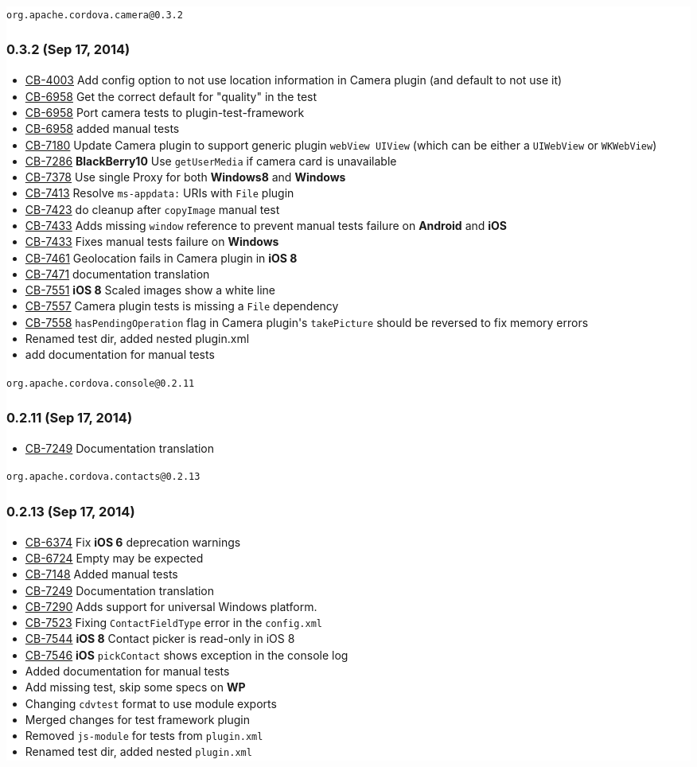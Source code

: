 `org.apache.cordova.camera@0.3.2`
### 0.3.2 (Sep 17, 2014)
* [CB-4003](https://issues.apache.org/jira/browse/CB-4003) Add config option to not use location information in Camera plugin (and default to not use it)
* [CB-6958](https://issues.apache.org/jira/browse/CB-6958) Get the correct default for "quality" in the test
* [CB-6958](https://issues.apache.org/jira/browse/CB-6958) Port camera tests to plugin-test-framework
* [CB-6958](https://issues.apache.org/jira/browse/CB-6958) added manual tests
* [CB-7180](https://issues.apache.org/jira/browse/CB-7180) Update Camera plugin to support generic plugin `webView UIView` (which can be either a `UIWebView` or `WKWebView`)
* [CB-7286](https://issues.apache.org/jira/browse/CB-7286) **BlackBerry10** Use `getUserMedia` if camera card is unavailable
* [CB-7378](https://issues.apache.org/jira/browse/CB-7378) Use single Proxy for both **Windows8** and **Windows**
* [CB-7413](https://issues.apache.org/jira/browse/CB-7413) Resolve `ms-appdata:` URIs with `File` plugin
* [CB-7423](https://issues.apache.org/jira/browse/CB-7423) do cleanup after `copyImage` manual test
* [CB-7433](https://issues.apache.org/jira/browse/CB-7433) Adds missing `window` reference to prevent manual tests failure on **Android** and **iOS**
* [CB-7433](https://issues.apache.org/jira/browse/CB-7433) Fixes manual tests failure on **Windows**
* [CB-7461](https://issues.apache.org/jira/browse/CB-7461) Geolocation fails in Camera plugin in **iOS 8**
* [CB-7471](https://issues.apache.org/jira/browse/CB-7471) documentation translation
* [CB-7551](https://issues.apache.org/jira/browse/CB-7551) **iOS 8** Scaled images show a white line
* [CB-7557](https://issues.apache.org/jira/browse/CB-7557) Camera plugin tests is missing a `File` dependency
* [CB-7558](https://issues.apache.org/jira/browse/CB-7558) `hasPendingOperation` flag in Camera plugin's `takePicture` should be reversed to fix memory errors
* Renamed test dir, added nested plugin.xml
* add documentation for manual tests

`org.apache.cordova.console@0.2.11`
### 0.2.11 (Sep 17, 2014)
* [CB-7249](https://issues.apache.org/jira/browse/CB-7249) Documentation translation

`org.apache.cordova.contacts@0.2.13`
### 0.2.13 (Sep 17, 2014)
* [CB-6374](https://issues.apache.org/jira/browse/CB-6374) Fix **iOS 6** deprecation warnings
* [CB-6724](https://issues.apache.org/jira/browse/CB-6724) Empty may be expected
* [CB-7148](https://issues.apache.org/jira/browse/CB-7148) Added manual tests
* [CB-7249](https://issues.apache.org/jira/browse/CB-7249) Documentation translation
* [CB-7290](https://issues.apache.org/jira/browse/CB-7290) Adds support for universal Windows platform.
* [CB-7523](https://issues.apache.org/jira/browse/CB-7523) Fixing `ContactFieldType` error in the `config.xml`
* [CB-7544](https://issues.apache.org/jira/browse/CB-7544) **iOS 8** Contact picker is read-only in iOS 8
* [CB-7546](https://issues.apache.org/jira/browse/CB-7546) **iOS** `pickContact` shows exception in the console log
* Added documentation for manual tests
* Add missing test, skip some specs on **WP**
* Changing `cdvtest` format to use module exports
* Merged changes for test framework plugin
* Removed `js-module` for tests from `plugin.xml`
* Renamed test dir, added nested `plugin.xml`
